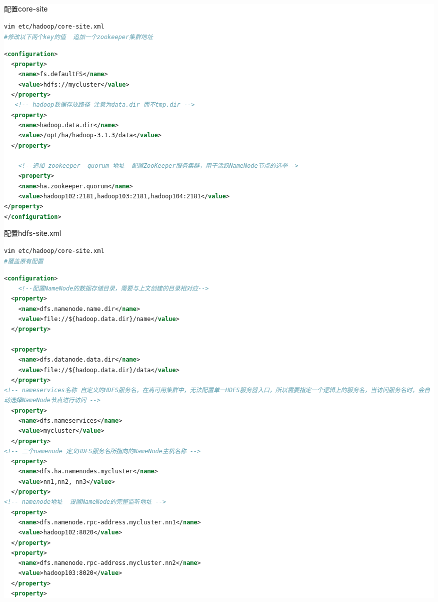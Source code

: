 配置core-site

```sh
vim etc/hadoop/core-site.xml 
#修改以下两个key的值  追加一个zookeeper集群地址
```

```xml
<configuration>
  <property>
    <name>fs.defaultFS</name>
    <value>hdfs://mycluster</value>
  </property>
   <!-- hadoop数据存放路径 注意为data.dir 而不tmp.dir --> 
  <property>
    <name>hadoop.data.dir</name>
    <value>/opt/ha/hadoop-3.1.3/data</value>
  </property>
    
    <!--追加 zookeeper  quorum 地址  配置ZooKeeper服务集群，用于活跃NameNode节点的选举-->
    <property>
	<name>ha.zookeeper.quorum</name>
	<value>hadoop102:2181,hadoop103:2181,hadoop104:2181</value>
</property>
</configuration>
```

配置hdfs-site.xml

```sh
vim etc/hadoop/core-site.xml 
#覆盖原有配置
```

```xml
<configuration>
    <!--配置NameNode的数据存储目录，需要与上文创建的目录相对应-->
  <property>
    <name>dfs.namenode.name.dir</name>
    <value>file://${hadoop.data.dir}/name</value>
  </property>
   
  <property>
    <name>dfs.datanode.data.dir</name>
    <value>file://${hadoop.data.dir}/data</value>
  </property>
<!-- nameservices名称 自定义的HDFS服务名，在高可用集群中，无法配置单一HDFS服务器入口，所以需要指定一个逻辑上的服务名，当访问服务名时，会自动选择NameNode节点进行访问 -->
  <property>
    <name>dfs.nameservices</name>
    <value>mycluster</value>
  </property>
<!-- 三个namenode 定义HDFS服务名所指向的NameNode主机名称 -->
  <property>
    <name>dfs.ha.namenodes.mycluster</name>
    <value>nn1,nn2, nn3</value>
  </property>
<!-- namenode地址  设置NameNode的完整监听地址 -->
  <property>
    <name>dfs.namenode.rpc-address.mycluster.nn1</name>
    <value>hadoop102:8020</value>
  </property>
  <property>
    <name>dfs.namenode.rpc-address.mycluster.nn2</name>
    <value>hadoop103:8020</value>
  </property>
  <property>
```